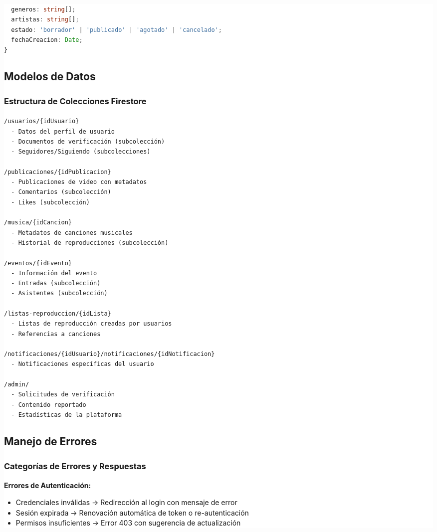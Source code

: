 ```typescript
  generos: string[];
  artistas: string[];
  estado: 'borrador' | 'publicado' | 'agotado' | 'cancelado';
  fechaCreacion: Date;
}
```

## Modelos de Datos

### Estructura de Colecciones Firestore

```
/usuarios/{idUsuario}
  - Datos del perfil de usuario
  - Documentos de verificación (subcolección)
  - Seguidores/Siguiendo (subcolecciones)

/publicaciones/{idPublicacion}
  - Publicaciones de video con metadatos
  - Comentarios (subcolección)
  - Likes (subcolección)

/musica/{idCancion}
  - Metadatos de canciones musicales
  - Historial de reproducciones (subcolección)

/eventos/{idEvento}
  - Información del evento
  - Entradas (subcolección)
  - Asistentes (subcolección)

/listas-reproduccion/{idLista}
  - Listas de reproducción creadas por usuarios
  - Referencias a canciones

/notificaciones/{idUsuario}/notificaciones/{idNotificacion}
  - Notificaciones específicas del usuario

/admin/
  - Solicitudes de verificación
  - Contenido reportado
  - Estadísticas de la plataforma
```

## Manejo de Errores

### Categorías de Errores y Respuestas

**Errores de Autenticación:**
- Credenciales inválidas → Redirección al login con mensaje de error
- Sesión expirada → Renovación automática de token o re-autenticación
- Permisos insuficientes → Error 403 con sugerencia de actualización
